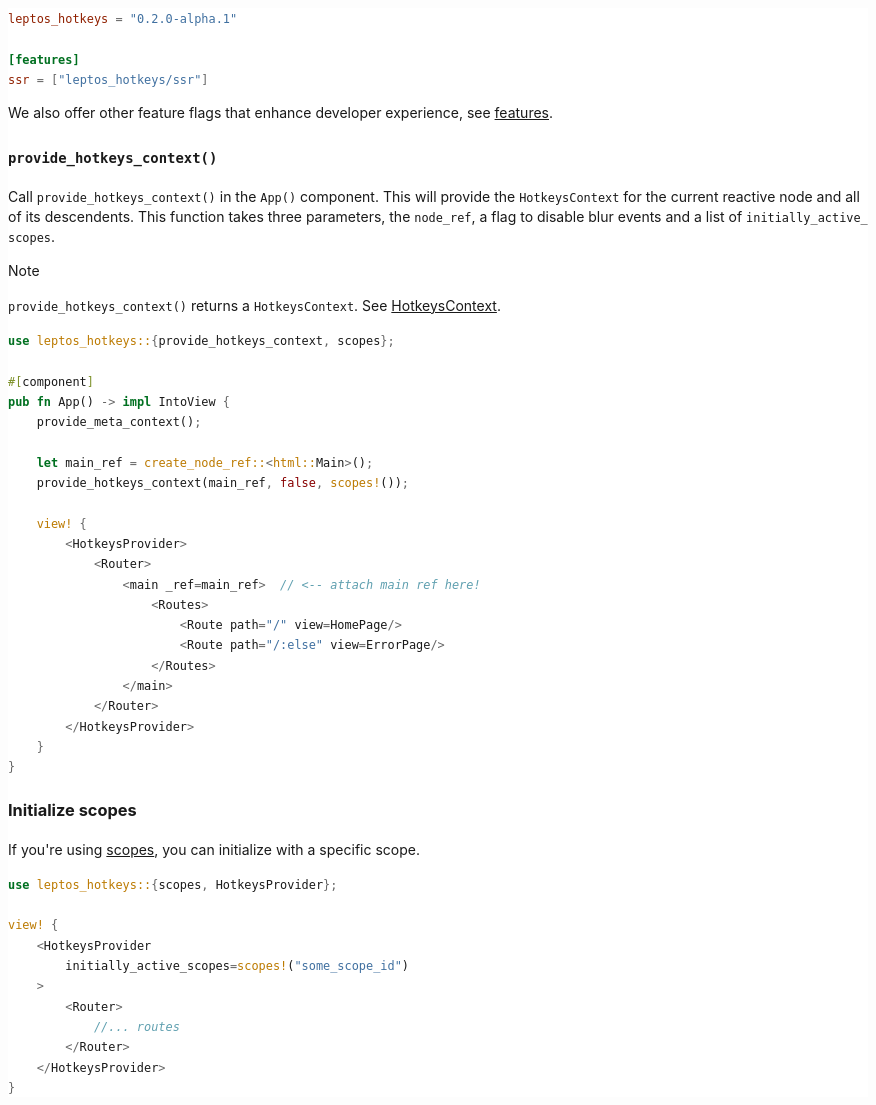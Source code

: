 ```toml
leptos_hotkeys = "0.2.0-alpha.1"

[features]
ssr = ["leptos_hotkeys/ssr"]
```

We also offer other feature flags that enhance developer experience, see [features](#features).

### `provide_hotkeys_context()`

Call `provide_hotkeys_context()` in the `App()` component. This will provide the `HotkeysContext` for the current reactive node and all of its descendents. This function takes three parameters, the `node_ref`, a flag to disable blur events and a list of `initially_active_scopes`.

> [!NOTE]
> `provide_hotkeys_context()` returns a `HotkeysContext`. See [HotkeysContext](#hotkeyscontext).

```rust
use leptos_hotkeys::{provide_hotkeys_context, scopes};

#[component]
pub fn App() -> impl IntoView {
    provide_meta_context();

    let main_ref = create_node_ref::<html::Main>();
    provide_hotkeys_context(main_ref, false, scopes!());

    view! {
        <HotkeysProvider>
            <Router>
                <main _ref=main_ref>  // <-- attach main ref here!
                    <Routes>
                        <Route path="/" view=HomePage/>
                        <Route path="/:else" view=ErrorPage/>
                    </Routes>
                </main>
            </Router>
        </HotkeysProvider>
    }
}
```

### Initialize scopes

If you're using [scopes](#scoped-hotkeys), you can initialize with a specific scope.

```rust
use leptos_hotkeys::{scopes, HotkeysProvider};

view! {
    <HotkeysProvider
        initially_active_scopes=scopes!("some_scope_id")
    >
        <Router>
            //... routes
        </Router>
    </HotkeysProvider>
}
```
